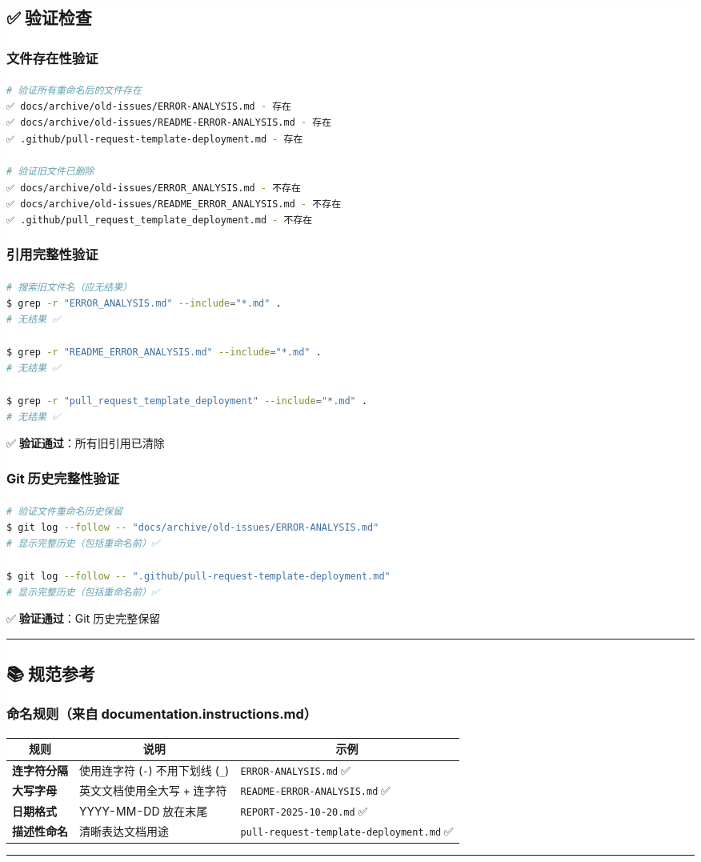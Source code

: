 
## ✅ 验证检查

### 文件存在性验证

```bash
# 验证所有重命名后的文件存在
✅ docs/archive/old-issues/ERROR-ANALYSIS.md - 存在
✅ docs/archive/old-issues/README-ERROR-ANALYSIS.md - 存在
✅ .github/pull-request-template-deployment.md - 存在

# 验证旧文件已删除
✅ docs/archive/old-issues/ERROR_ANALYSIS.md - 不存在
✅ docs/archive/old-issues/README_ERROR_ANALYSIS.md - 不存在
✅ .github/pull_request_template_deployment.md - 不存在
```

### 引用完整性验证

```bash
# 搜索旧文件名（应无结果）
$ grep -r "ERROR_ANALYSIS.md" --include="*.md" .
# 无结果 ✅

$ grep -r "README_ERROR_ANALYSIS.md" --include="*.md" .
# 无结果 ✅

$ grep -r "pull_request_template_deployment" --include="*.md" .
# 无结果 ✅
```

✅ **验证通过**：所有旧引用已清除

### Git 历史完整性验证

```bash
# 验证文件重命名历史保留
$ git log --follow -- "docs/archive/old-issues/ERROR-ANALYSIS.md"
# 显示完整历史（包括重命名前）✅

$ git log --follow -- ".github/pull-request-template-deployment.md"
# 显示完整历史（包括重命名前）✅
```

✅ **验证通过**：Git 历史完整保留

---

## 📚 规范参考

### 命名规则（来自 documentation.instructions.md）

| 规则 | 说明 | 示例 |
|------|------|------|
| **连字符分隔** | 使用连字符 (`-`) 不用下划线 (`_`) | `ERROR-ANALYSIS.md` ✅ |
| **大写字母** | 英文文档使用全大写 + 连字符 | `README-ERROR-ANALYSIS.md` ✅ |
| **日期格式** | YYYY-MM-DD 放在末尾 | `REPORT-2025-10-20.md` ✅ |
| **描述性命名** | 清晰表达文档用途 | `pull-request-template-deployment.md` ✅ |

---